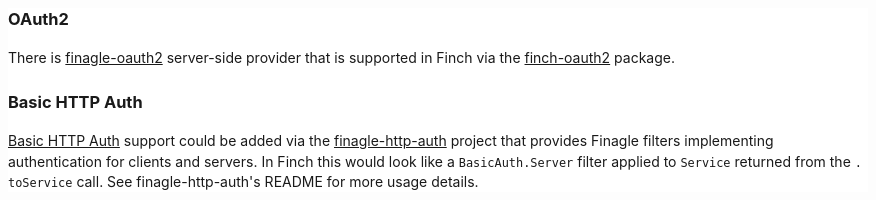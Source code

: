 ### OAuth2

There is [finagle-oauth2](https://github.com/finagle/finagle-oauth2) server-side provider that is
supported in Finch via the [finch-oauth2](https://github.com/finch/finch-oauth2) package.

### Basic HTTP Auth

[Basic HTTP Auth][http-auth] support could be added via the [finagle-http-auth][finagle-http-auth]
project that provides Finagle filters implementing authentication for clients and servers. In Finch
this would look like a `BasicAuth.Server` filter applied to `Service` returned from the `.toService`
call. See finagle-http-auth's README for more usage details.

[nginx]: http://nginx.org/en/
[circe]: https://github.com/circe/circe
[issue191]: https://github.com/finagle/finch/issues/191
[futures]: http://twitter.github.io/finagle/guide/Futures.html
[bijection]: https://github.com/twitter/bijection
[as]: https://github.com/twitter/util/blob/develop/util-core/src/main/scala/com/twitter/concurrent/AsyncStream.scala
[cors-filter]: https://github.com/twitter/finagle/blob/develop/finagle-http/src/main/scala/com/twitter/finagle/http/filter/Cors.scala
[cors]: https://developer.mozilla.org/en-US/docs/Web/HTTP/Access_control_CORS
[server-sent-events]: https://en.wikipedia.org/wiki/Server-sent_events
[insecure-jsonp]: http://erlend.oftedal.no/blog/?blogid=97
[http-auth]: http://en.wikipedia.org/wiki/Basic_access_authentication
[finagle-http-auth]: https://github.com/finagle/finagle-http-auth
[argonaut]: http://argonaut.io
[jackson]: http://wiki.fasterxml.com/JacksonHome
[json4s]: http://json4s.org/
[circe-jackson]: https://github.com/circe/circe-jackson
[playjson]: https://www.playframework.com/documentation/2.4.x/ScalaJson
[spray-json]: https://github.com/spray/spray-json
[circe-jackson-performance]: https://github.com/circe/circe-jackson#jackson-vs-jawn
[httpie]: https://httpie.org/
